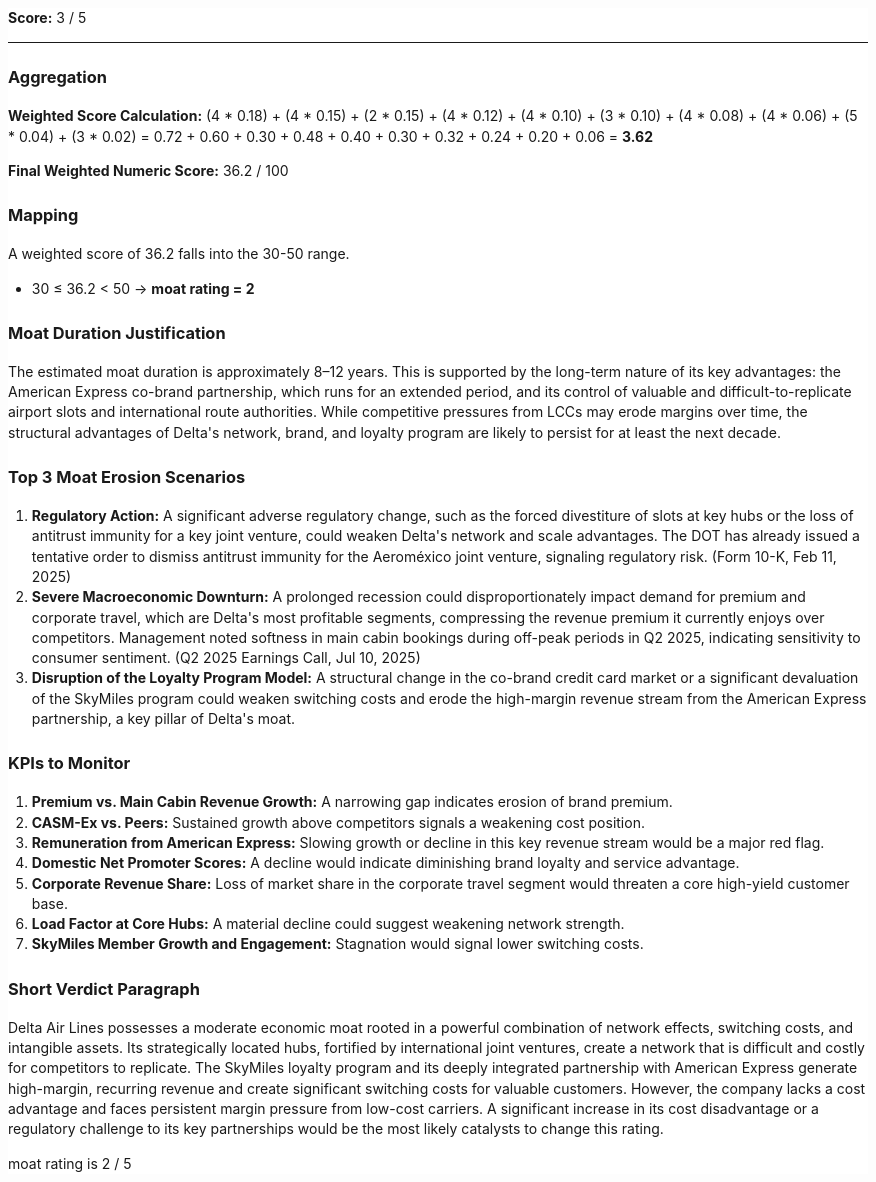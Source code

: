 **Score:** 3 / 5

---
### Aggregation
**Weighted Score Calculation:**
(4 * 0.18) + (4 * 0.15) + (2 * 0.15) + (4 * 0.12) + (4 * 0.10) + (3 * 0.10) + (4 * 0.08) + (4 * 0.06) + (5 * 0.04) + (3 * 0.02) = 0.72 + 0.60 + 0.30 + 0.48 + 0.40 + 0.30 + 0.32 + 0.24 + 0.20 + 0.06 = **3.62**

**Final Weighted Numeric Score:** 36.2 / 100

### Mapping
A weighted score of 36.2 falls into the 30-50 range.
*   30 ≤ 36.2 < 50 → **moat rating = 2**

### Moat Duration Justification
The estimated moat duration is approximately 8–12 years. This is supported by the long-term nature of its key advantages: the American Express co-brand partnership, which runs for an extended period, and its control of valuable and difficult-to-replicate airport slots and international route authorities. While competitive pressures from LCCs may erode margins over time, the structural advantages of Delta's network, brand, and loyalty program are likely to persist for at least the next decade.

### Top 3 Moat Erosion Scenarios
1.  **Regulatory Action:** A significant adverse regulatory change, such as the forced divestiture of slots at key hubs or the loss of antitrust immunity for a key joint venture, could weaken Delta's network and scale advantages. The DOT has already issued a tentative order to dismiss antitrust immunity for the Aeroméxico joint venture, signaling regulatory risk. (Form 10-K, Feb 11, 2025)
2.  **Severe Macroeconomic Downturn:** A prolonged recession could disproportionately impact demand for premium and corporate travel, which are Delta's most profitable segments, compressing the revenue premium it currently enjoys over competitors. Management noted softness in main cabin bookings during off-peak periods in Q2 2025, indicating sensitivity to consumer sentiment. (Q2 2025 Earnings Call, Jul 10, 2025)
3.  **Disruption of the Loyalty Program Model:** A structural change in the co-brand credit card market or a significant devaluation of the SkyMiles program could weaken switching costs and erode the high-margin revenue stream from the American Express partnership, a key pillar of Delta's moat.

### KPIs to Monitor
1.  **Premium vs. Main Cabin Revenue Growth:** A narrowing gap indicates erosion of brand premium.
2.  **CASM-Ex vs. Peers:** Sustained growth above competitors signals a weakening cost position.
3.  **Remuneration from American Express:** Slowing growth or decline in this key revenue stream would be a major red flag.
4.  **Domestic Net Promoter Scores:** A decline would indicate diminishing brand loyalty and service advantage.
5.  **Corporate Revenue Share:** Loss of market share in the corporate travel segment would threaten a core high-yield customer base.
6.  **Load Factor at Core Hubs:** A material decline could suggest weakening network strength.
7.  **SkyMiles Member Growth and Engagement:** Stagnation would signal lower switching costs.

### Short Verdict Paragraph
Delta Air Lines possesses a moderate economic moat rooted in a powerful combination of network effects, switching costs, and intangible assets. Its strategically located hubs, fortified by international joint ventures, create a network that is difficult and costly for competitors to replicate. The SkyMiles loyalty program and its deeply integrated partnership with American Express generate high-margin, recurring revenue and create significant switching costs for valuable customers. However, the company lacks a cost advantage and faces persistent margin pressure from low-cost carriers. A significant increase in its cost disadvantage or a regulatory challenge to its key partnerships would be the most likely catalysts to change this rating.

moat rating is 2 / 5
